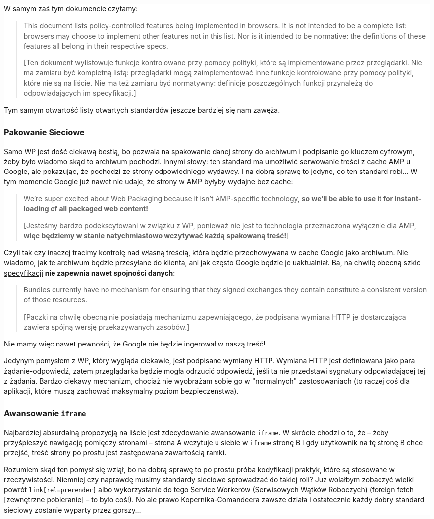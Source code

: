 W samym zaś tym dokumencie czytamy:

>   This document lists policy-controlled features being implemented in browsers. It is not intended to be a complete list: browsers may choose to implement other features not in this list. Nor is it intended to be normative: the definitions of these features all belong in their respective specs.
>
>   [Ten dokument wylistowuje funkcje kontrolowane przy pomocy polityki, które są implementowane przez przeglądarki. Nie ma zamiaru być kompletną listą: przeglądarki mogą zaimplementować inne funkcje kontrolowane przy pomocy polityki, które nie są na liście. Nie ma też zamiaru być normatywny: definicje poszczególnych funkcji przynależą do odpowiadających im specyfikacji.]

Tym samym otwartość listy otwartych standardów jeszcze bardziej się nam zawęża.

### Pakowanie Sieciowe

Samo WP jest dość ciekawą bestią, bo pozwala na spakowanie danej strony do archiwum i podpisanie go kluczem cyfrowym, żeby było wiadomo skąd to archiwum pochodzi. Innymi słowy: ten standard ma umożliwić serwowanie treści z cache AMP u Google, ale pokazując, że pochodzi ze strony odpowiedniego wydawcy. I na dobrą sprawę to jedyne, co ten standard robi… W tym momencie Google już nawet nie udaje, że strony w AMP byłyby wydajne bez cache:

>   We’re super excited about Web Packaging because it isn’t AMP-specific technology, **so we’ll be able to use it for instant-loading of all packaged web content!**
>
>   [Jesteśmy bardzo podekscytowani w związku z WP, ponieważ nie jest to technologia przeznaczona wyłącznie dla AMP, **więc będziemy w stanie natychmiastowo wczytywać każdą spakowaną treść!**]

Czyli tak czy inaczej tracimy kontrolę nad własną treścią, która będzie przechowywana w cache Google jako archiwum. Nie wiadomo, jak te archiwum będzie przesyłane do klienta, ani jak często Google będzie je uaktualniał. Ba, na chwilę obecną [szkic specyfikacji](https://jyasskin.github.io/webpackage/bundles/draft-yasskin-dispatch-bundled-exchanges.html) **nie zapewnia nawet spojności danych**:

>   Bundles currently have no mechanism for ensuring that they signed exchanges they contain constitute a consistent version of those resources.
>
>   [Paczki na chwilę obecną nie posiadają mechanizmu zapewniającego, że podpisana wymiana HTTP je dostarczająca zawiera spójną wersję przekazywanych zasobów.]

Nie mamy więc nawet pewności, że Google nie będzie ingerował w naszą treść!

Jedynym pomysłem z WP, który wygląda ciekawie, jest [podpisane wymiany HTTP](https://tools.ietf.org/html/draft-yasskin-http-origin-signed-responses-03). Wymiana HTTP jest definiowana jako para żądanie-odpowiedź, zatem przeglądarka będzie mogła odrzucić odpowiedź, jeśli ta nie przedstawi sygnatury odpowiadającej tej z żądania. Bardzo ciekawy mechanizm, chociaż nie wyobrażam sobie go w "normalnych" zastosowaniach (to raczej coś dla aplikacji, które muszą zachować maksymalny poziom bezpieczeństwa).

### Awansowanie `iframe`

Najbardziej absurdalną propozycją na liście jest zdecydowanie [awansowanie `iframe`](https://discourse.wicg.io/t/proposal-for-promotable-iframe/2375). W skrócie chodzi o to, że – żeby przyśpieszyć nawigację pomiędzy stronami – strona A wczytuje u siebie w `iframe` stronę B i gdy użytkownik na tę stronę B chce przejść, treść strony po prostu jest zastępowana zawartością ramki.

Rozumiem skąd ten pomysł się wziął, bo na dobrą sprawę to po prostu próba kodyfikacji praktyk, które są stosowane w rzeczywistości. Niemniej czy naprawdę musimy standardy sieciowe sprowadzać do takiej roli? Już wolałbym zobaczyć [wielki powrót `link[rel=prerender]`](https://css-tricks.com/prefetching-preloading-prebrowsing/#article-header-id-4) albo wykorzystanie do tego Service Workerów (Serwisowych Wątków Roboczych) ([<span lang="en">foreign fetch</span>](https://developers.google.com/web/updates/2016/09/foreign-fetch) [zewnętrzne pobieranie] – to było coś!). No ale prawo Kopernika-Comandeera zawsze działa i ostatecznie każdy dobry standard sieciowy zostanie wyparty przez gorszy…
